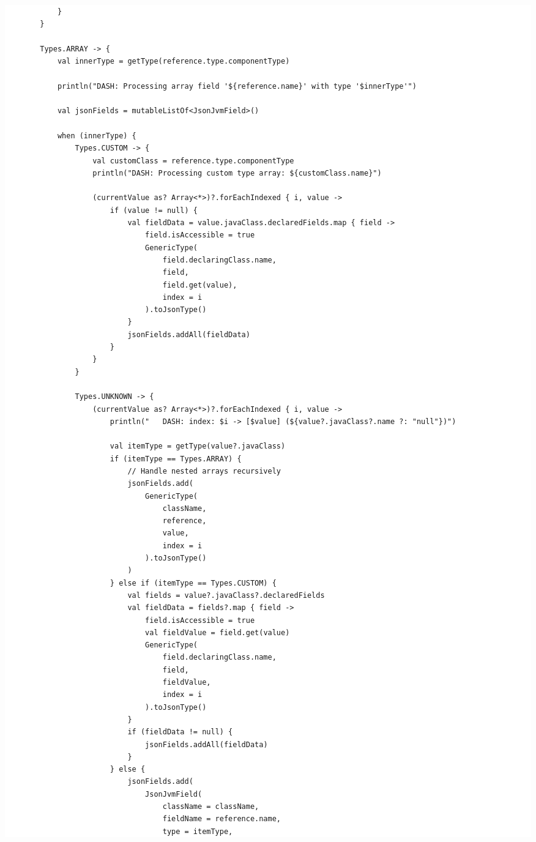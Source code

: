                 }  
            }  
  
            Types.ARRAY -> {  
                val innerType = getType(reference.type.componentType)  
  
                println("DASH: Processing array field '${reference.name}' with type '$innerType'")  
  
                val jsonFields = mutableListOf<JsonJvmField>()  
  
                when (innerType) {  
                    Types.CUSTOM -> {  
                        val customClass = reference.type.componentType  
                        println("DASH: Processing custom type array: ${customClass.name}")  
  
                        (currentValue as? Array<*>)?.forEachIndexed { i, value ->  
                            if (value != null) {  
                                val fieldData = value.javaClass.declaredFields.map { field ->  
                                    field.isAccessible = true  
                                    GenericType(  
                                        field.declaringClass.name,  
                                        field,  
                                        field.get(value),  
                                        index = i  
                                    ).toJsonType()  
                                }  
                                jsonFields.addAll(fieldData)  
                            }  
                        }  
                    }  
  
                    Types.UNKNOWN -> {  
                        (currentValue as? Array<*>)?.forEachIndexed { i, value ->  
                            println("   DASH: index: $i -> [$value] (${value?.javaClass?.name ?: "null"})")  
  
                            val itemType = getType(value?.javaClass)  
                            if (itemType == Types.ARRAY) {  
                                // Handle nested arrays recursively  
                                jsonFields.add(  
                                    GenericType(  
                                        className,  
                                        reference,  
                                        value,  
                                        index = i  
                                    ).toJsonType()  
                                )  
                            } else if (itemType == Types.CUSTOM) {  
                                val fields = value?.javaClass?.declaredFields  
                                val fieldData = fields?.map { field ->  
                                    field.isAccessible = true  
                                    val fieldValue = field.get(value)  
                                    GenericType(  
                                        field.declaringClass.name,  
                                        field,  
                                        fieldValue,  
                                        index = i  
                                    ).toJsonType()  
                                }  
                                if (fieldData != null) {  
                                    jsonFields.addAll(fieldData)  
                                }  
                            } else {  
                                jsonFields.add(  
                                    JsonJvmField(  
                                        className = className,  
                                        fieldName = reference.name,  
                                        type = itemType,  